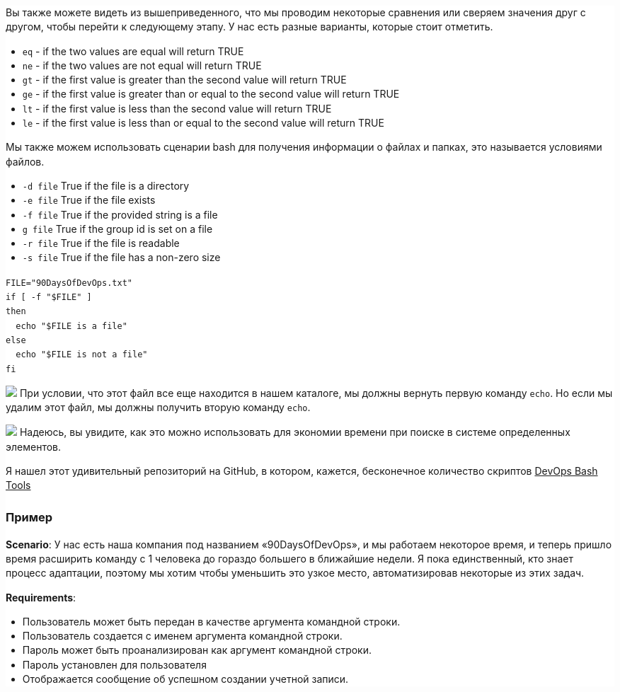 Вы также можете видеть из вышеприведенного, что мы проводим некоторые сравнения или сверяем значения друг с другом, чтобы перейти к следующему этапу. У нас есть разные варианты, которые стоит отметить.

- `eq` - if the two values are equal will return TRUE
- `ne` - if the two values are not equal will return TRUE
- `gt` - if the first value is greater than the second value will return TRUE
- `ge` - if the first value is greater than or equal to the second value will return TRUE
- `lt` - if the first value is less than the second value will return TRUE
- `le` - if the first value is less than or equal to the second value will return TRUE

Мы также можем использовать сценарии bash для получения информации о файлах и папках, это называется условиями файлов.

- `-d file` True if the file is a directory
- `-e file` True if the file exists
- `-f file` True if the provided string is a file 
- `g file` True if the group id is set on a file
- `-r file` True if the file is readable
- `-s file` True if the file has a non-zero size

```
FILE="90DaysOfDevOps.txt"
if [ -f "$FILE" ]
then 
  echo "$FILE is a file"
else 
  echo "$FILE is not a file"
fi
```

![](../images/Day19_Linux7.png?v1)
При условии, что этот файл все еще находится в нашем каталоге, мы должны вернуть первую команду `echo`. Но если мы удалим этот файл, мы должны получить вторую команду `echo`.

![](../images/Day19_Linux8.png?v1)
Надеюсь, вы увидите, как это можно использовать для экономии времени при поиске в системе определенных элементов.

Я нашел этот удивительный репозиторий на GitHub, в котором, кажется, бесконечное количество скриптов [DevOps Bash Tools](https://github.com/HariSekhon/DevOps-Bash-tools/blob/master/README)
### Пример 

**Scenario**: У нас есть наша компания под названием «90DaysOfDevOps», и мы работаем некоторое время, и теперь пришло время расширить команду с 1 человека до гораздо большего в ближайшие недели. Я пока единственный, кто знает процесс адаптации, поэтому мы хотим чтобы уменьшить это узкое место, автоматизировав некоторые из этих задач.

**Requirements**: 
- Пользователь может быть передан в качестве аргумента командной строки.
- Пользователь создается с именем аргумента командной строки.
- Пароль может быть проанализирован как аргумент командной строки.
- Пароль установлен для пользователя
- Отображается сообщение об успешном создании учетной записи.
